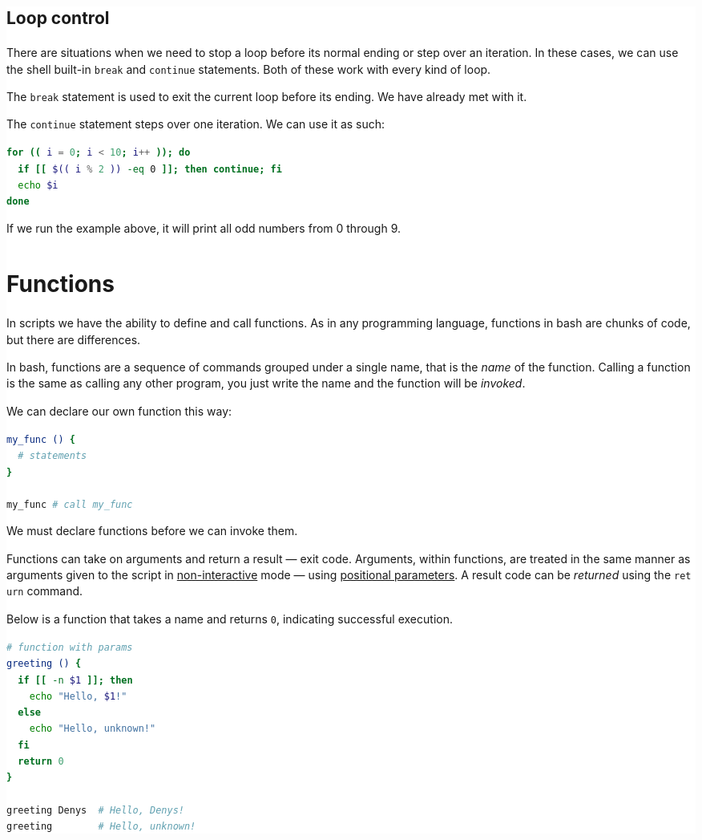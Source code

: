 ## Loop control

There are situations when we need to stop a loop before its normal ending or step over an iteration. In these cases, we can use the shell built-in `break` and `continue` statements. Both of these work with every kind of loop.

The `break` statement is used to exit the current loop before its ending. We have already met with it.

The `continue` statement steps over one iteration. We can use it as such:

```bash
for (( i = 0; i < 10; i++ )); do
  if [[ $(( i % 2 )) -eq 0 ]]; then continue; fi
  echo $i
done
```

If we run the example above, it will print all odd numbers from 0 through 9.

# Functions

In scripts we have the ability to define and call functions. As in any programming language, functions in bash are chunks of code, but there are differences.

In bash, functions are a sequence of commands grouped under a single name, that is the _name_ of the function. Calling a function is the same as calling any other program, you just write the name and the function will be _invoked_.

We can declare our own function this way:

```bash
my_func () {
  # statements
}

my_func # call my_func
```

We must declare functions before we can invoke them.

Functions can take on arguments and return a result — exit code. Arguments, within functions, are treated in the same manner as arguments given to the script in [non-interactive](#non-interactive-mode) mode — using [positional parameters](#positional-parameters). A result code can be _returned_ using the `return` command.

Below is a function that takes a name and returns `0`, indicating successful execution.

```bash
# function with params
greeting () {
  if [[ -n $1 ]]; then
    echo "Hello, $1!"
  else
    echo "Hello, unknown!"
  fi
  return 0
}

greeting Denys  # Hello, Denys!
greeting        # Hello, unknown!
```


[Brian Fox]: https://en.wikipedia.org/wiki/Brian_Fox_(computer_programmer)
[cc-url]: http://creativecommons.org/licenses/by/4.0/
[cc-image]: https://img.shields.io/badge/License-CC%20BY%204.0-lightgrey.svg?style=flat-square
[npm-url]: https://npmjs.org/package/bash-handbook
[npm-image]: https://img.shields.io/npm/v/bash-handbook.svg?style=flat-square
[gitter-url]: https://gitter.im/denysdovhan/bash-handbook
[gitter-image]: https://img.shields.io/gitter/room/nwjs/nw.js.svg?style=flat-square
